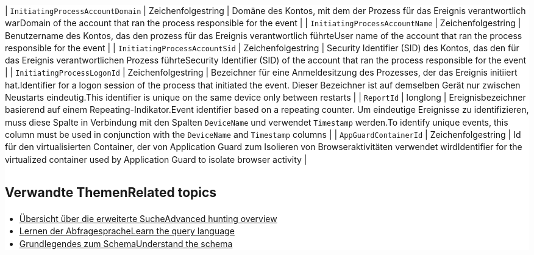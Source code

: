 | `InitiatingProcessAccountDomain` | <span data-ttu-id="c7406-199">Zeichenfolge</span><span class="sxs-lookup"><span data-stu-id="c7406-199">string</span></span> | <span data-ttu-id="c7406-200">Domäne des Kontos, mit dem der Prozess für das Ereignis verantwortlich war</span><span class="sxs-lookup"><span data-stu-id="c7406-200">Domain of the account that ran the process responsible for the event</span></span> |
| `InitiatingProcessAccountName` | <span data-ttu-id="c7406-201">Zeichenfolge</span><span class="sxs-lookup"><span data-stu-id="c7406-201">string</span></span> | <span data-ttu-id="c7406-202">Benutzername des Kontos, das den prozess für das Ereignis verantwortlich führte</span><span class="sxs-lookup"><span data-stu-id="c7406-202">User name of the account that ran the process responsible for the event</span></span> |
| `InitiatingProcessAccountSid` | <span data-ttu-id="c7406-203">Zeichenfolge</span><span class="sxs-lookup"><span data-stu-id="c7406-203">string</span></span> | <span data-ttu-id="c7406-204">Security Identifier (SID) des Kontos, das den für das Ereignis verantwortlichen Prozess führte</span><span class="sxs-lookup"><span data-stu-id="c7406-204">Security Identifier (SID) of the account that ran the process responsible for the event</span></span> |
| `InitiatingProcessLogonId` | <span data-ttu-id="c7406-205">Zeichenfolge</span><span class="sxs-lookup"><span data-stu-id="c7406-205">string</span></span> | <span data-ttu-id="c7406-206">Bezeichner für eine Anmeldesitzung des Prozesses, der das Ereignis initiiert hat.</span><span class="sxs-lookup"><span data-stu-id="c7406-206">Identifier for a logon session of the process that initiated the event.</span></span> <span data-ttu-id="c7406-207">Dieser Bezeichner ist auf demselben Gerät nur zwischen Neustarts eindeutig.</span><span class="sxs-lookup"><span data-stu-id="c7406-207">This identifier is unique on the same device only between restarts</span></span> |
| `ReportId` | <span data-ttu-id="c7406-208">long</span><span class="sxs-lookup"><span data-stu-id="c7406-208">long</span></span> | <span data-ttu-id="c7406-209">Ereignisbezeichner basierend auf einem Repeating-Indikator.</span><span class="sxs-lookup"><span data-stu-id="c7406-209">Event identifier based on a repeating counter.</span></span> <span data-ttu-id="c7406-210">Um eindeutige Ereignisse zu identifizieren, muss diese Spalte in Verbindung mit den Spalten `DeviceName` und verwendet `Timestamp` werden.</span><span class="sxs-lookup"><span data-stu-id="c7406-210">To identify unique events, this column must be used in conjunction with the `DeviceName` and `Timestamp` columns</span></span> |
| `AppGuardContainerId` | <span data-ttu-id="c7406-211">Zeichenfolge</span><span class="sxs-lookup"><span data-stu-id="c7406-211">string</span></span> | <span data-ttu-id="c7406-212">Id für den virtualisierten Container, der von Application Guard zum Isolieren von Browseraktivitäten verwendet wird</span><span class="sxs-lookup"><span data-stu-id="c7406-212">Identifier for the virtualized container used by Application Guard to isolate browser activity</span></span> |


## <a name="related-topics"></a><span data-ttu-id="c7406-213">Verwandte Themen</span><span class="sxs-lookup"><span data-stu-id="c7406-213">Related topics</span></span>
- [<span data-ttu-id="c7406-214">Übersicht über die erweiterte Suche</span><span class="sxs-lookup"><span data-stu-id="c7406-214">Advanced hunting overview</span></span>](advanced-hunting-overview.md)
- [<span data-ttu-id="c7406-215">Lernen der Abfragesprache</span><span class="sxs-lookup"><span data-stu-id="c7406-215">Learn the query language</span></span>](advanced-hunting-query-language.md)
- [<span data-ttu-id="c7406-216">Grundlegendes zum Schema</span><span class="sxs-lookup"><span data-stu-id="c7406-216">Understand the schema</span></span>](advanced-hunting-schema-reference.md)
